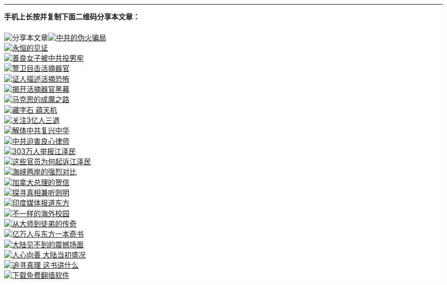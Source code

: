 <hr>    <strong>手机上长按并复制下面二维码分享本文章：</strong><br><br><img src="https://chart.apis.google.com/chart?cht=qr&chs=240x240&choe=UTF-8&chld=M|2&chl=/gb/15/2/24/n4373211.md%231" title="分享本文章"></td><td valign=TOP><a href="/gb/16/1/21/n4622075.md?dfh#1" target="_blank"><img src="https://raw.githubusercontent.com/ikjcru315/djy/master/gb/300/wei-f1.jpg" title="中共的伪火骗局"  alt="中共的伪火骗局"></a><br><a href="https://github.com/ikjcru315/www/blob/master/README.md?dfh#9" target="_blank"><img src="https://raw.githubusercontent.com/ikjcru315/djy/master/gb/300/yong-h.jpg" title="永恒的见证"  alt="永恒的见证"></a><br><a href="/gb/13/9/29/n3974789.md?dfh#1" target="_blank"><img src="https://raw.githubusercontent.com/ikjcru315/djy/master/gb/300/shang-lnz.jpg" title="善良女子被中共投男牢"  alt="善良女子被中共投男牢"></a><br><a href="/gb/16/3/16/n4663449.md?dfh#1" target="_blank"><img src="https://raw.githubusercontent.com/ikjcru315/djy/master/gb/300/huo-z3.jpg" title="警卫目击活摘器官"  alt="警卫目击活摘器官"></a><br><a href="/gb/16/8/7/n8177641.md?dfh#1" target="_blank"><img src="https://raw.githubusercontent.com/ikjcru315/djy/master/gb/300/huo-z4.jpg" title="证人描述活摘恐怖"  alt="证人描述活摘恐怖"></a><br><a href="/gb/10/4/19/n2881569.md?dfh#1" target="_blank"><img src="https://raw.githubusercontent.com/ikjcru315/djy/master/gb/300/huo-z1.jpg" title="揭开活摘器官黑幕"  alt="揭开活摘器官黑幕"></a><br><a href="/gb/10/11/7/n3077476.md?dfh#1" target="_blank"><img src="https://raw.githubusercontent.com/ikjcru315/djy/master/gb/300/ma-ks.jpg" title="马克思的成魔之路"  alt="马克思的成魔之路"></a><br><a href="/gb/14/6/9/n4173977.md?dfh#1" target="_blank"><img src="https://raw.githubusercontent.com/ikjcru315/djy/master/gb/300/chang-zs.jpg" title="藏字石 蕴天机"  alt="藏字石 蕴天机"></a><br><a href="/gb/18/5/10/n10381511.md?dfh#1" target="_blank"><img src="https://raw.githubusercontent.com/ikjcru315/djy/master/gb/300/st1.jpg" title="关注3亿人三退"  alt="关注3亿人三退"></a><br><a href="/gb/18/3/21/n10237682.md?dfh#1" target="_blank"><img src="https://raw.githubusercontent.com/ikjcru315/djy/master/gb/300/jie-t.jpg" title="解体中共复兴中华"  alt="解体中共复兴中华"></a><br><a href="/gb/9/2/9/n2422991.md?dfh#1" target="_blank"><img src="https://raw.githubusercontent.com/ikjcru315/djy/master/gb/300/gao-zs.jpg" title="中共迫害良心律师"  alt="中共迫害良心律师"></a><br><a href="/gb/18/12/9/n10900044.md?dfh#1" target="_blank"><img src="https://raw.githubusercontent.com/ikjcru315/djy/master/gb/300/sj1.jpg" title="303万人举报江泽民"  alt="303万人举报江泽民"></a><br><a href="/gb/18/8/28/n10672014.md?dfh#1" target="_blank"><img src="https://raw.githubusercontent.com/ikjcru315/djy/master/gb/300/sj2.jpg" title="这些官员为何起诉江泽民"  alt="这些官员为何起诉江泽民"></a><br><a href="/gb/8/12/18/n2367165.md?dfh#1" target="_blank"><img src="https://raw.githubusercontent.com/ikjcru315/djy/master/gb/300/liangan.jpg" title="海峡两岸的强烈对比"  alt="海峡两岸的强烈对比"></a><br><a href="/gb/15/12/10/n4593139.md?dfh#1" target="_blank"><img src="https://raw.githubusercontent.com/ikjcru315/djy/master/gb/300/jia-ndzl.jpg" title="加拿大总理的贺信"  alt="加拿大总理的贺信"></a><br><a href="/gb/11/6/17/n3289382.md?dfh#1" target="_blank"><img src="https://raw.githubusercontent.com/ikjcru315/djy/master/gb/300/xiao-wd.jpg" title="探寻真相兼听则明"  alt="探寻真相兼听则明"></a><br><a href="/gb/18/10/27/n10812623.md?dfh#1" target="_blank"><img src="https://raw.githubusercontent.com/ikjcru315/djy/master/gb/300/yindu.jpg" title="印度媒体报道东方"  alt="印度媒体报道东方"></a><br><a href="/gb/18/6/9/n10469652.md?dfh#1" target="_blank"><img src="https://raw.githubusercontent.com/ikjcru315/djy/master/gb/300/xie-j.jpg" title="不一样的海外校园"  alt="不一样的海外校园"></a><br><a href="/gb/7/4/5/n1669415.md?dfh#1" target="_blank"><img src="https://raw.githubusercontent.com/ikjcru315/djy/master/gb/300/li-up.jpg" title="从大师到徒弟的传奇"  alt="从大师到徒弟的传奇"></a><br><a href="/gb/17/5/26/n9191512.md?dfh#1" target="_blank"><img src="https://raw.githubusercontent.com/ikjcru315/djy/master/gb/300/zfl2.jpg" title="亿万人与东方一本奇书"  alt="亿万人与东方一本奇书"></a><br><a href="/gb/13/11/27/n4020290.md?dfh#1" target="_blank"><img src="https://raw.githubusercontent.com/ikjcru315/djy/master/gb/300/zhen-h.jpg" title="大陆见不到的震撼场面"  alt="大陆见不到的震撼场面"></a><br><a href="/gb/15/7/17/n4482910.md?dfh#1" target="_blank"><img src="https://raw.githubusercontent.com/ikjcru315/djy/master/gb/300/dalu-sk.jpg" title="人心向善 大陆当初盛况"  alt="人心向善 大陆当初盛况"></a><br><a href="/gb/19/1/5/n10955468.md?dfh#1" target="_blank"><img src="https://raw.githubusercontent.com/ikjcru315/djy/master/gb/300/zfl1.jpg" title="追寻真理 这书讲什么"  alt="追寻真理 这书讲什么"></a><br><a href="https://github.com/bannedbook/fanqiang/wiki" target="_blank"><img src="https://raw.githubusercontent.com/ikjcru315/djy/master/gb/300/fq1.jpg" title="下载免费翻墙软件"  alt="下载免费翻墙软件"></a><br></td></tr></table>